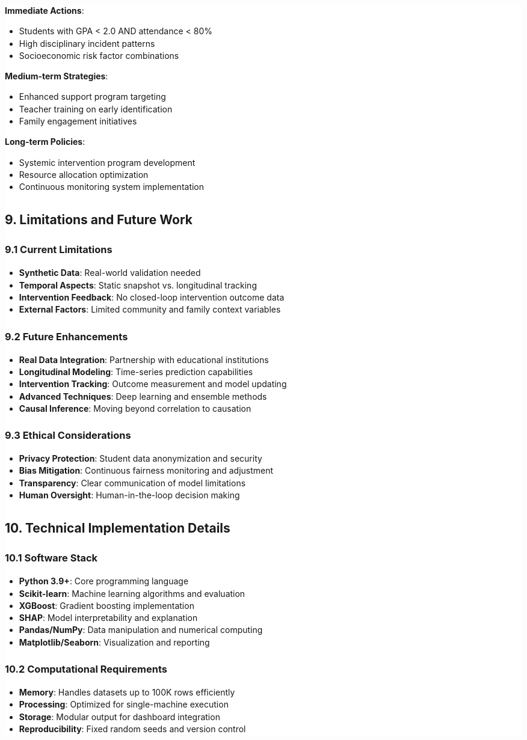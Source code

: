 **Immediate Actions**:
- Students with GPA < 2.0 AND attendance < 80%
- High disciplinary incident patterns
- Socioeconomic risk factor combinations

**Medium-term Strategies**:
- Enhanced support program targeting
- Teacher training on early identification
- Family engagement initiatives

**Long-term Policies**:
- Systemic intervention program development
- Resource allocation optimization
- Continuous monitoring system implementation

## 9. Limitations and Future Work

### 9.1 Current Limitations
- **Synthetic Data**: Real-world validation needed
- **Temporal Aspects**: Static snapshot vs. longitudinal tracking
- **Intervention Feedback**: No closed-loop intervention outcome data
- **External Factors**: Limited community and family context variables

### 9.2 Future Enhancements
- **Real Data Integration**: Partnership with educational institutions
- **Longitudinal Modeling**: Time-series prediction capabilities
- **Intervention Tracking**: Outcome measurement and model updating
- **Advanced Techniques**: Deep learning and ensemble methods
- **Causal Inference**: Moving beyond correlation to causation

### 9.3 Ethical Considerations
- **Privacy Protection**: Student data anonymization and security
- **Bias Mitigation**: Continuous fairness monitoring and adjustment
- **Transparency**: Clear communication of model limitations
- **Human Oversight**: Human-in-the-loop decision making

## 10. Technical Implementation Details

### 10.1 Software Stack
- **Python 3.9+**: Core programming language
- **Scikit-learn**: Machine learning algorithms and evaluation
- **XGBoost**: Gradient boosting implementation
- **SHAP**: Model interpretability and explanation
- **Pandas/NumPy**: Data manipulation and numerical computing
- **Matplotlib/Seaborn**: Visualization and reporting

### 10.2 Computational Requirements
- **Memory**: Handles datasets up to 100K rows efficiently
- **Processing**: Optimized for single-machine execution
- **Storage**: Modular output for dashboard integration
- **Reproducibility**: Fixed random seeds and version control
